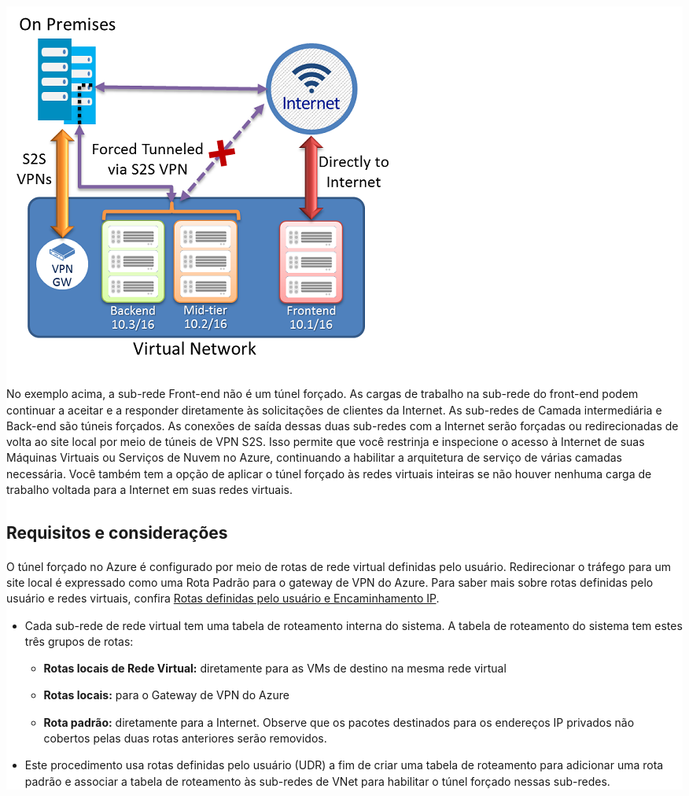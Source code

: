 ![Túnel forçado](./media/vpn-gateway-forced-tunneling-rm/forced-tunnel.png)

No exemplo acima, a sub-rede Front-end não é um túnel forçado. As cargas de trabalho na sub-rede do front-end podem continuar a aceitar e a responder diretamente às solicitações de clientes da Internet. As sub-redes de Camada intermediária e Back-end são túneis forçados. As conexões de saída dessas duas sub-redes com a Internet serão forçadas ou redirecionadas de volta ao site local por meio de túneis de VPN S2S. Isso permite que você restrinja e inspecione o acesso à Internet de suas Máquinas Virtuais ou Serviços de Nuvem no Azure, continuando a habilitar a arquitetura de serviço de várias camadas necessária. Você também tem a opção de aplicar o túnel forçado às redes virtuais inteiras se não houver nenhuma carga de trabalho voltada para a Internet em suas redes virtuais.

## Requisitos e considerações

O túnel forçado no Azure é configurado por meio de rotas de rede virtual definidas pelo usuário. Redirecionar o tráfego para um site local é expressado como uma Rota Padrão para o gateway de VPN do Azure. Para saber mais sobre rotas definidas pelo usuário e redes virtuais, confira [Rotas definidas pelo usuário e Encaminhamento IP](../virtual-network/virtual-networks-udr-overview.md).

- Cada sub-rede de rede virtual tem uma tabela de roteamento interna do sistema. A tabela de roteamento do sistema tem estes três grupos de rotas:

	- **Rotas locais de Rede Virtual:** diretamente para as VMs de destino na mesma rede virtual
	
	- **Rotas locais:** para o Gateway de VPN do Azure
	
	- **Rota padrão:** diretamente para a Internet. Observe que os pacotes destinados para os endereços IP privados não cobertos pelas duas rotas anteriores serão removidos.

-  Este procedimento usa rotas definidas pelo usuário (UDR) a fim de criar uma tabela de roteamento para adicionar uma rota padrão e associar a tabela de roteamento às sub-redes de VNet para habilitar o túnel forçado nessas sub-redes.
